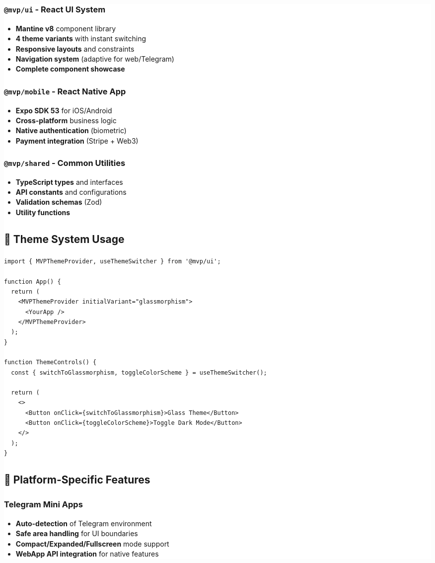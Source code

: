### `@mvp/ui` - React UI System
- **Mantine v8** component library
- **4 theme variants** with instant switching
- **Responsive layouts** and constraints
- **Navigation system** (adaptive for web/Telegram)
- **Complete component showcase**

### `@mvp/mobile` - React Native App
- **Expo SDK 53** for iOS/Android
- **Cross-platform** business logic
- **Native authentication** (biometric)
- **Payment integration** (Stripe + Web3)

### `@mvp/shared` - Common Utilities
- **TypeScript types** and interfaces
- **API constants** and configurations
- **Validation schemas** (Zod)
- **Utility functions**

## 🎨 **Theme System Usage**

```tsx
import { MVPThemeProvider, useThemeSwitcher } from '@mvp/ui';

function App() {
  return (
    <MVPThemeProvider initialVariant="glassmorphism">
      <YourApp />
    </MVPThemeProvider>
  );
}

function ThemeControls() {
  const { switchToGlassmorphism, toggleColorScheme } = useThemeSwitcher();
  
  return (
    <>
      <Button onClick={switchToGlassmorphism}>Glass Theme</Button>
      <Button onClick={toggleColorScheme}>Toggle Dark Mode</Button>
    </>
  );
}
```

## 📱 **Platform-Specific Features**

### Telegram Mini Apps
- **Auto-detection** of Telegram environment
- **Safe area handling** for UI boundaries
- **Compact/Expanded/Fullscreen** mode support
- **WebApp API integration** for native features
